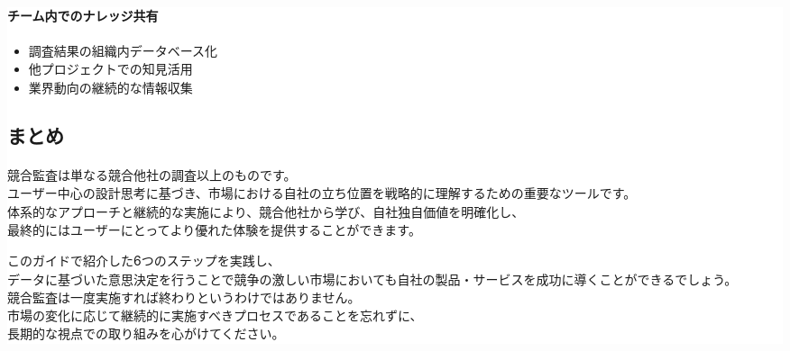 #### チーム内でのナレッジ共有
- 調査結果の組織内データベース化
- 他プロジェクトでの知見活用
- 業界動向の継続的な情報収集


## まとめ
競合監査は単なる競合他社の調査以上のものです。  
ユーザー中心の設計思考に基づき、市場における自社の立ち位置を戦略的に理解するための重要なツールです。  
体系的なアプローチと継続的な実施により、競合他社から学び、自社独自価値を明確化し、  
最終的にはユーザーにとってより優れた体験を提供することができます。  

このガイドで紹介した6つのステップを実践し、  
データに基づいた意思決定を行うことで競争の激しい市場においても自社の製品・サービスを成功に導くことができるでしょう。  
競合監査は一度実施すれば終わりというわけではありません。  
市場の変化に応じて継続的に実施すべきプロセスであることを忘れずに、  
長期的な視点での取り組みを心がけてください。

